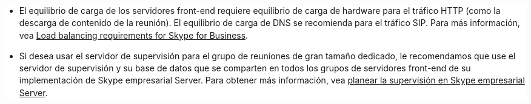 - El equilibrio de carga de los servidores front-end requiere equilibrio de carga de hardware para el tráfico HTTP (como la descarga de contenido de la reunión). El equilibrio de carga de DNS se recomienda para el tráfico SIP. Para más información, vea [Load balancing requirements for Skype for Business](../../plan-your-deployment/network-requirements/load-balancing.md). 
    
- Si desea usar el servidor de supervisión para el grupo de reuniones de gran tamaño dedicado, le recomendamos que use el servidor de supervisión y su base de datos que se comparten en todos los grupos de servidores front-end de su implementación de Skype empresarial Server. Para obtener más información, vea [planear la supervisión en Skype empresarial Server](../../plan-your-deployment/monitoring.md).
    

